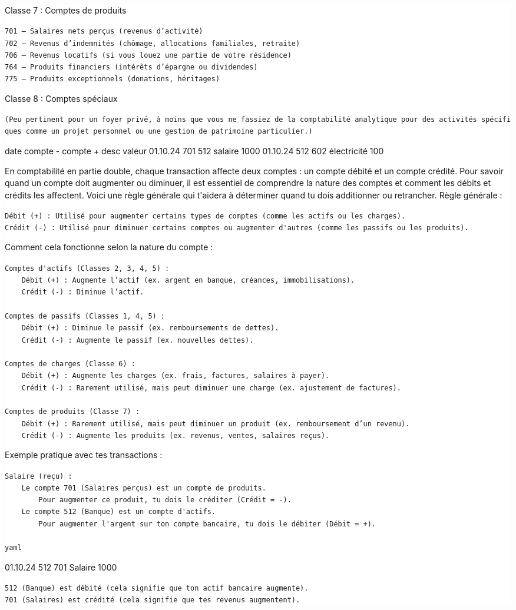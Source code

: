 Classe 7 : Comptes de produits

    701 – Salaires nets perçus (revenus d’activité)
    702 – Revenus d’indemnités (chômage, allocations familiales, retraite)
    706 – Revenus locatifs (si vous louez une partie de votre résidence)
    764 – Produits financiers (intérêts d’épargne ou dividendes)
    775 – Produits exceptionnels (donations, héritages)

Classe 8 : Comptes spéciaux

    (Peu pertinent pour un foyer privé, à moins que vous ne fassiez de la comptabilité analytique pour des activités spécifiques comme un projet personnel ou une gestion de patrimoine particulier.)


date compte - compte + desc valeur
   01.10.24 701  512  salaire  1000
   01.10.24 512  602  électricité  100

   En comptabilité en partie double, chaque transaction affecte deux comptes : un compte débité et un compte crédité. Pour savoir quand un compte doit augmenter ou diminuer, il est essentiel de comprendre la nature des comptes et comment les débits et crédits les affectent. Voici une règle générale qui t'aidera à déterminer quand tu dois additionner ou retrancher.
Règle générale :

    Débit (+) : Utilisé pour augmenter certains types de comptes (comme les actifs ou les charges).
    Crédit (-) : Utilisé pour diminuer certains comptes ou augmenter d'autres (comme les passifs ou les produits).

Comment cela fonctionne selon la nature du compte :

    Comptes d'actifs (Classes 2, 3, 4, 5) :
        Débit (+) : Augmente l’actif (ex. argent en banque, créances, immobilisations).
        Crédit (-) : Diminue l’actif.

    Comptes de passifs (Classes 1, 4, 5) :
        Débit (+) : Diminue le passif (ex. remboursements de dettes).
        Crédit (-) : Augmente le passif (ex. nouvelles dettes).

    Comptes de charges (Classe 6) :
        Débit (+) : Augmente les charges (ex. frais, factures, salaires à payer).
        Crédit (-) : Rarement utilisé, mais peut diminuer une charge (ex. ajustement de factures).

    Comptes de produits (Classe 7) :
        Débit (+) : Rarement utilisé, mais peut diminuer un produit (ex. remboursement d’un revenu).
        Crédit (-) : Augmente les produits (ex. revenus, ventes, salaires reçus).

Exemple pratique avec tes transactions :

    Salaire (reçu) :
        Le compte 701 (Salaires perçus) est un compte de produits.
            Pour augmenter ce produit, tu dois le créditer (Crédit = -).
        Le compte 512 (Banque) est un compte d'actifs.
            Pour augmenter l'argent sur ton compte bancaire, tu dois le débiter (Débit = +).

    yaml

01.10.24  512  701  Salaire  1000

    512 (Banque) est débité (cela signifie que ton actif bancaire augmente).
    701 (Salaires) est crédité (cela signifie que tes revenus augmentent).
